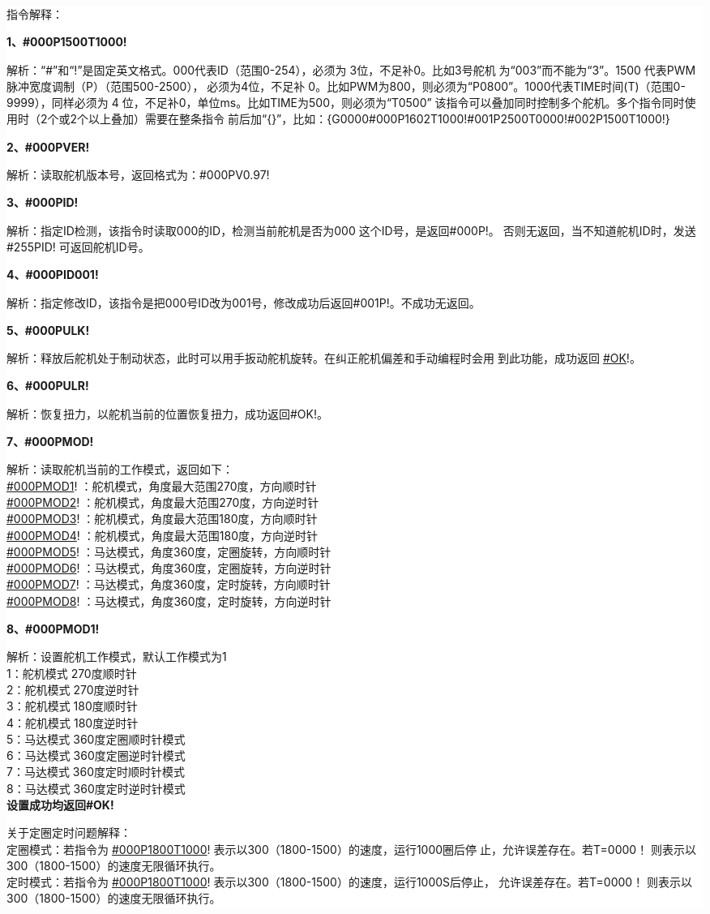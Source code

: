 指令解释：

**1、#000P1500T1000!**

解析：“#”和“!”是固定英文格式。000代表ID（范围0-254），必须为 3位，不足补0。比如3号舵机 为“003”而不能为“3”。1500 代表PWM脉冲宽度调制（P）（范围500-2500）， 必须为4位，不足补 0。比如PWM为800，则必须为“P0800”。1000代表TIME时间(T)（范围0-9999），同样必须为 4 位，不足补0，单位ms。比如TIME为500，则必须为“T0500” 该指令可以叠加同时控制多个舵机。多个指令同时使用时（2个或2个以上叠加）需要在整条指令 前后加“{}”，比如：{G0000#000P1602T1000!#001P2500T0000!#002P1500T1000!}

**2、#000PVER!**

解析：读取舵机版本号，返回格式为：#000PV0.97!

**3、#000PID!**

解析：指定ID检测，该指令时读取000的ID，检测当前舵机是否为000 这个ID号，是返回#000P!。 否则无返回，当不知道舵机ID时，发送#255PID! 可返回舵机ID号。

**4、#000PID001!**

解析：指定修改ID，该指令是把000号ID改为001号，修改成功后返回#001P!。不成功无返回。

**5、#000PULK!**

解析：释放后舵机处于制动状态，此时可以用手扳动舵机旋转。在纠正舵机偏差和手动编程时会用 到此功能，成功返回 [#OK](app://obsidian.md/index.html#OK)!。

**6、#000PULR!**

解析：恢复扭力，以舵机当前的位置恢复扭力，成功返回#OK!。

**7、#000PMOD!**

解析：读取舵机当前的工作模式，返回如下：  
[#000PMOD1](app://obsidian.md/index.html#000PMOD1)! ：舵机模式，角度最大范围270度，方向顺时针  
[#000PMOD2](app://obsidian.md/index.html#000PMOD2)! ：舵机模式，角度最大范围270度，方向逆时针  
[#000PMOD3](app://obsidian.md/index.html#000PMOD3)! ：舵机模式，角度最大范围180度，方向顺时针  
[#000PMOD4](app://obsidian.md/index.html#000PMOD4)! ：舵机模式，角度最大范围180度，方向逆时针  
[#000PMOD5](app://obsidian.md/index.html#000PMOD5)! ：马达模式，角度360度，定圈旋转，方向顺时针  
[#000PMOD6](app://obsidian.md/index.html#000PMOD6)! ：马达模式，角度360度，定圈旋转，方向逆时针  
[#000PMOD7](app://obsidian.md/index.html#000PMOD7)! ：马达模式，角度360度，定时旋转，方向顺时针  
[#000PMOD8](app://obsidian.md/index.html#000PMOD8)! ：马达模式，角度360度，定时旋转，方向逆时针

**8、#000PMOD1!**

解析：设置舵机工作模式，默认工作模式为1  
1：舵机模式 270度顺时针  
2：舵机模式 270度逆时针  
3：舵机模式 180度顺时针  
4：舵机模式 180度逆时针  
5：马达模式 360度定圈顺时针模式  
6：马达模式 360度定圈逆时针模式  
7：马达模式 360度定时顺时针模式  
8：马达模式 360度定时逆时针模式  
**设置成功均返回#OK!**

关于定圈定时问题解释：  
定圈模式：若指令为 [#000P1800T1000](app://obsidian.md/index.html#000P1800T1000)! 表示以300（1800-1500）的速度，运行1000圈后停 止，允许误差存在。若T=0000！ 则表示以300（1800-1500）的速度无限循环执行。  
定时模式：若指令为 [#000P1800T1000](app://obsidian.md/index.html#000P1800T1000)! 表示以300（1800-1500）的速度，运行1000S后停止， 允许误差存在。若T=0000！ 则表示以300（1800-1500）的速度无限循环执行。
